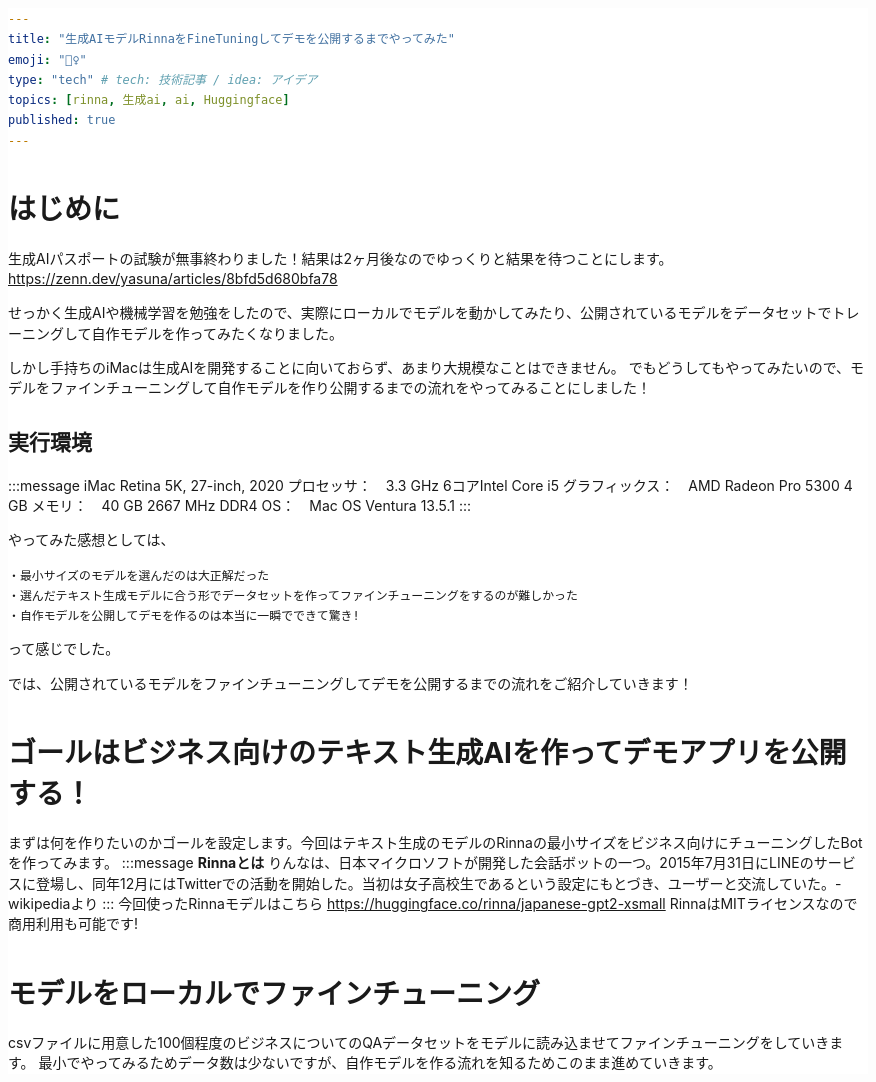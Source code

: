 ```yaml
---
title: "生成AIモデルRinnaをFineTuningしてデモを公開するまでやってみた"
emoji: "👱‍♀️"
type: "tech" # tech: 技術記事 / idea: アイデア
topics: [rinna, 生成ai, ai, Huggingface]
published: true
---
```

# はじめに
生成AIパスポートの試験が無事終わりました！結果は2ヶ月後なのでゆっくりと結果を待つことにします。
https://zenn.dev/yasuna/articles/8bfd5d680bfa78

せっかく生成AIや機械学習を勉強をしたので、実際にローカルでモデルを動かしてみたり、公開されているモデルをデータセットでトレーニングして自作モデルを作ってみたくなりました。

しかし手持ちのiMacは生成AIを開発することに向いておらず、あまり大規模なことはできません。
でもどうしてもやってみたいので、モデルをファインチューニングして自作モデルを作り公開するまでの流れをやってみることにしました！

## 実行環境
:::message
iMac Retina 5K, 27-inch, 2020
プロセッサ：　3.3 GHz 6コアIntel Core i5
グラフィックス：　AMD Radeon Pro 5300 4 GB
メモリ：　40 GB 2667 MHz DDR4
OS：　Mac OS Ventura 13.5.1
:::

やってみた感想としては、
```
・最小サイズのモデルを選んだのは大正解だった
・選んだテキスト生成モデルに合う形でデータセットを作ってファインチューニングをするのが難しかった
・自作モデルを公開してデモを作るのは本当に一瞬でできて驚き!
```
って感じでした。

では、公開されているモデルをファインチューニングしてデモを公開するまでの流れをご紹介していきます！

# ゴールはビジネス向けのテキスト生成AIを作ってデモアプリを公開する！
まずは何を作りたいのかゴールを設定します。今回はテキスト生成のモデルのRinnaの最小サイズをビジネス向けにチューニングしたBotを作ってみます。
:::message
**Rinnaとは**
りんなは、日本マイクロソフトが開発した会話ボットの一つ。2015年7月31日にLINEのサービスに登場し、同年12月にはTwitterでの活動を開始した。当初は女子高校生であるという設定にもとづき、ユーザーと交流していた。-wikipediaより
:::
今回使ったRinnaモデルはこちら
https://huggingface.co/rinna/japanese-gpt2-xsmall
RinnaはMITライセンスなので商用利用も可能です!
# モデルをローカルでファインチューニング
csvファイルに用意した100個程度のビジネスについてのQAデータセットをモデルに読み込ませてファインチューニングをしていきます。
最小でやってみるためデータ数は少ないですが、自作モデルを作る流れを知るためこのまま進めていきます。
